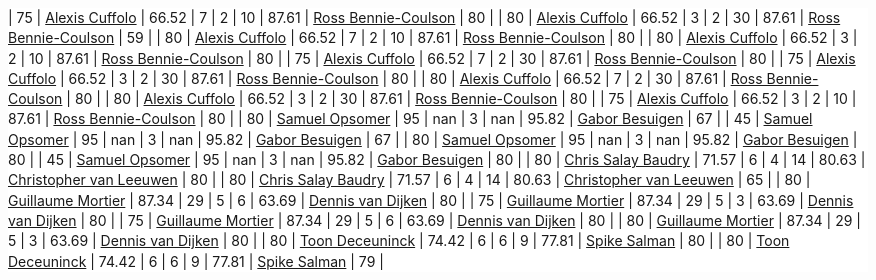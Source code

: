 |             75 | [Alexis Cuffolo](..//playerfiles//AlexisCuffolo_cleaned.md)               |      66.52 |                 7 |        2 |                10 |      87.61 | [Ross Bennie-Coulson](..//playerfiles//RossBennie-Coulson_cleaned.md)                |             80 |
|             80 | [Alexis Cuffolo](..//playerfiles//AlexisCuffolo_cleaned.md)               |      66.52 |                 3 |        2 |                30 |      87.61 | [Ross Bennie-Coulson](..//playerfiles//RossBennie-Coulson_cleaned.md)                |             59 |
|             80 | [Alexis Cuffolo](..//playerfiles//AlexisCuffolo_cleaned.md)               |      66.52 |                 7 |        2 |                10 |      87.61 | [Ross Bennie-Coulson](..//playerfiles//RossBennie-Coulson_cleaned.md)                |             80 |
|             80 | [Alexis Cuffolo](..//playerfiles//AlexisCuffolo_cleaned.md)               |      66.52 |                 3 |        2 |                10 |      87.61 | [Ross Bennie-Coulson](..//playerfiles//RossBennie-Coulson_cleaned.md)                |             80 |
|             75 | [Alexis Cuffolo](..//playerfiles//AlexisCuffolo_cleaned.md)               |      66.52 |                 7 |        2 |                30 |      87.61 | [Ross Bennie-Coulson](..//playerfiles//RossBennie-Coulson_cleaned.md)                |             80 |
|             75 | [Alexis Cuffolo](..//playerfiles//AlexisCuffolo_cleaned.md)               |      66.52 |                 3 |        2 |                30 |      87.61 | [Ross Bennie-Coulson](..//playerfiles//RossBennie-Coulson_cleaned.md)                |             80 |
|             80 | [Alexis Cuffolo](..//playerfiles//AlexisCuffolo_cleaned.md)               |      66.52 |                 7 |        2 |                30 |      87.61 | [Ross Bennie-Coulson](..//playerfiles//RossBennie-Coulson_cleaned.md)                |             80 |
|             80 | [Alexis Cuffolo](..//playerfiles//AlexisCuffolo_cleaned.md)               |      66.52 |                 3 |        2 |                30 |      87.61 | [Ross Bennie-Coulson](..//playerfiles//RossBennie-Coulson_cleaned.md)                |             80 |
|             75 | [Alexis Cuffolo](..//playerfiles//AlexisCuffolo_cleaned.md)               |      66.52 |                 3 |        2 |                10 |      87.61 | [Ross Bennie-Coulson](..//playerfiles//RossBennie-Coulson_cleaned.md)                |             80 |
|             80 | [Samuel Opsomer](..//playerfiles//SamuelOpsomer_cleaned.md)               |      95    |               nan |        3 |               nan |      95.82 | [Gabor Besuigen](..//playerfiles//GaborBesuigen_cleaned.md)                          |             67 |
|             45 | [Samuel Opsomer](..//playerfiles//SamuelOpsomer_cleaned.md)               |      95    |               nan |        3 |               nan |      95.82 | [Gabor Besuigen](..//playerfiles//GaborBesuigen_cleaned.md)                          |             67 |
|             80 | [Samuel Opsomer](..//playerfiles//SamuelOpsomer_cleaned.md)               |      95    |               nan |        3 |               nan |      95.82 | [Gabor Besuigen](..//playerfiles//GaborBesuigen_cleaned.md)                          |             80 |
|             45 | [Samuel Opsomer](..//playerfiles//SamuelOpsomer_cleaned.md)               |      95    |               nan |        3 |               nan |      95.82 | [Gabor Besuigen](..//playerfiles//GaborBesuigen_cleaned.md)                          |             80 |
|             80 | [Chris Salay Baudry](..//playerfiles//ChrisSalayBaudry_cleaned.md)        |      71.57 |                 6 |        4 |                14 |      80.63 | [Christopher van Leeuwen](..//playerfiles//ChristophervanLeeuwen_cleaned.md)         |             80 |
|             80 | [Chris Salay Baudry](..//playerfiles//ChrisSalayBaudry_cleaned.md)        |      71.57 |                 6 |        4 |                14 |      80.63 | [Christopher van Leeuwen](..//playerfiles//ChristophervanLeeuwen_cleaned.md)         |             65 |
|             80 | [Guillaume Mortier](..//playerfiles//GuillaumeMortier_cleaned.md)         |      87.34 |                29 |        5 |                 6 |      63.69 | [Dennis van Dijken](..//playerfiles//DennisvanDijken_cleaned.md)                     |             80 |
|             75 | [Guillaume Mortier](..//playerfiles//GuillaumeMortier_cleaned.md)         |      87.34 |                29 |        5 |                 3 |      63.69 | [Dennis van Dijken](..//playerfiles//DennisvanDijken_cleaned.md)                     |             80 |
|             75 | [Guillaume Mortier](..//playerfiles//GuillaumeMortier_cleaned.md)         |      87.34 |                29 |        5 |                 6 |      63.69 | [Dennis van Dijken](..//playerfiles//DennisvanDijken_cleaned.md)                     |             80 |
|             80 | [Guillaume Mortier](..//playerfiles//GuillaumeMortier_cleaned.md)         |      87.34 |                29 |        5 |                 3 |      63.69 | [Dennis van Dijken](..//playerfiles//DennisvanDijken_cleaned.md)                     |             80 |
|             80 | [Toon Deceuninck](..//playerfiles//ToonDeceuninck_cleaned.md)             |      74.42 |                 6 |        6 |                 9 |      77.81 | [Spike Salman](..//playerfiles//SpikeSalman_cleaned.md)                              |             80 |
|             80 | [Toon Deceuninck](..//playerfiles//ToonDeceuninck_cleaned.md)             |      74.42 |                 6 |        6 |                 9 |      77.81 | [Spike Salman](..//playerfiles//SpikeSalman_cleaned.md)                              |             79 |